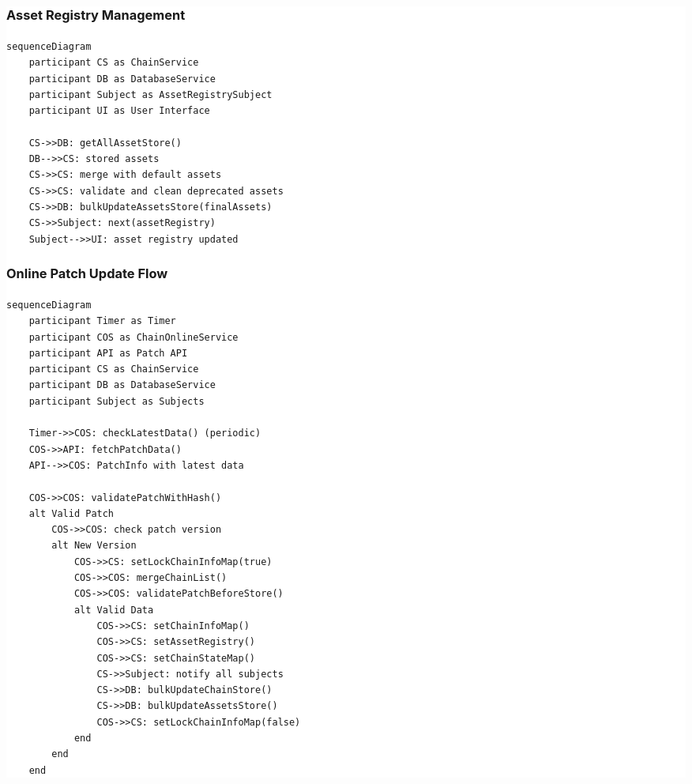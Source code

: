 ### Asset Registry Management

```mermaid
sequenceDiagram
    participant CS as ChainService
    participant DB as DatabaseService
    participant Subject as AssetRegistrySubject
    participant UI as User Interface

    CS->>DB: getAllAssetStore()
    DB-->>CS: stored assets
    CS->>CS: merge with default assets
    CS->>CS: validate and clean deprecated assets
    CS->>DB: bulkUpdateAssetsStore(finalAssets)
    CS->>Subject: next(assetRegistry)
    Subject-->>UI: asset registry updated
```

### Online Patch Update Flow

```mermaid
sequenceDiagram
    participant Timer as Timer
    participant COS as ChainOnlineService
    participant API as Patch API
    participant CS as ChainService
    participant DB as DatabaseService
    participant Subject as Subjects

    Timer->>COS: checkLatestData() (periodic)
    COS->>API: fetchPatchData()
    API-->>COS: PatchInfo with latest data
    
    COS->>COS: validatePatchWithHash()
    alt Valid Patch
        COS->>COS: check patch version
        alt New Version
            COS->>CS: setLockChainInfoMap(true)
            COS->>COS: mergeChainList()
            COS->>COS: validatePatchBeforeStore()
            alt Valid Data
                COS->>CS: setChainInfoMap()
                COS->>CS: setAssetRegistry()
                COS->>CS: setChainStateMap()
                CS->>Subject: notify all subjects
                CS->>DB: bulkUpdateChainStore()
                CS->>DB: bulkUpdateAssetsStore()
                COS->>CS: setLockChainInfoMap(false)
            end
        end
    end
```

